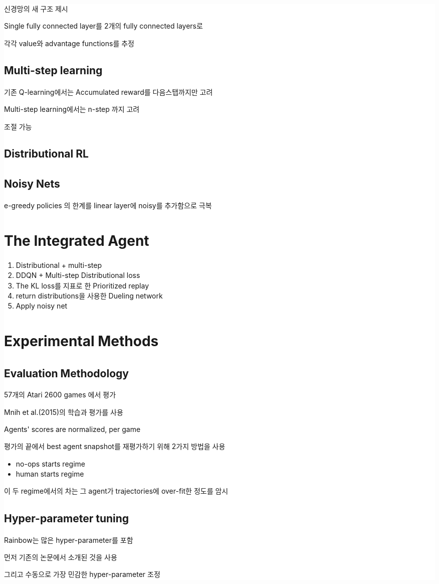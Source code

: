 신경망의 새 구조 제시

Single fully connected layer를 2개의 fully connected layers로

각각 value와 advantage functions를 추정

## Multi-step learning

기존 Q-learning에서는 Accumulated reward를 다음스탭까지만 고려

Multi-step learning에서는 n-step 까지 고려

조절 가능

## Distributional RL

## Noisy Nets

e-greedy policies 의 한계를 linear layer에 noisy를 추가함으로 극복

# The Integrated Agent

1. Distributional + multi-step
2. DDQN + Multi-step Distributional loss
3. The KL loss를 지표로 한 Prioritized replay
4. return distributions을 사용한 Dueling network
5. Apply noisy net

 

# Experimental Methods

## Evaluation Methodology

57개의 Atari 2600 games 에서 평가

Mnih et al.(2015)의 학습과 평가를 사용

Agents' scores are normalized, per game

평가의 끝에서 best agent snapshot를 재평가하기 위해 2가지 방법을 사용

- no-ops starts regime
- human starts regime

이 두 regime에서의 차는 그 agent가 trajectories에 over-fit한 정도를 암시

## Hyper-parameter tuning

Rainbow는 많은 hyper-parameter를 포함

먼저 기존의 논문에서 소개된 것을 사용

그리고 수동으로 가장 민감한 hyper-parameter 조정
